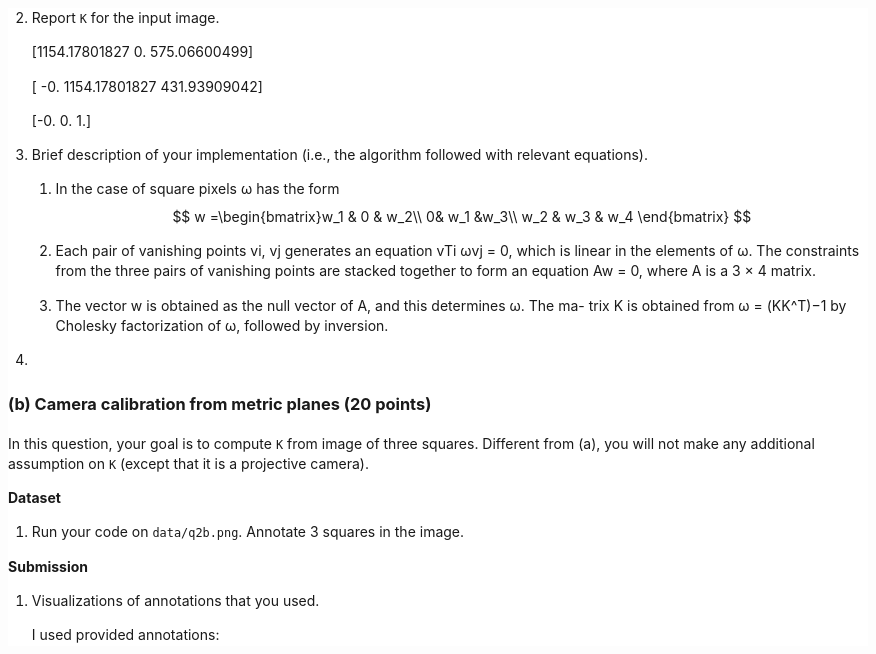 
  2. Report `K` for the input image.

     [1154.17801827  0.     575.06600499]

     [ -0.     1154.17801827 431.93909042]

     [-0. 0. 1.]

  3. Brief description of your implementation (i.e., the algorithm followed with relevant equations).

     1. In the case of square pixels ω has the form 
        $$
        w =\begin{bmatrix}w_1 & 0 & w_2\\
        0&  w_1 &w_3\\
        w_2 & w_3 & w_4
        \end{bmatrix}
        $$

     2. Each pair of vanishing points vi, vj generates an equation vTi ωvj = 0, which is linear in the elements of ω. The constraints from the three pairs of vanishing points are stacked together to form an equation Aw = 0, where A is a 3 × 4 matrix.
     3. The vector w is obtained as the null vector of A, and this determines ω. The ma- trix K is obtained from ω = (KK^T)−1 by Cholesky factorization of ω, followed by inversion.

  4. 

### (b) Camera calibration from metric planes  (20 points)
In this question, your goal is to compute `K` from image of three squares. Different from (a), you will not make any additional assumption on `K` (except that it is a projective camera). 

**Dataset**

  1. Run your code on `data/q2b.png`. Annotate 3 squares in the image.

**Submission**
  1. Visualizations of annotations that you used. 

     I used provided annotations:
